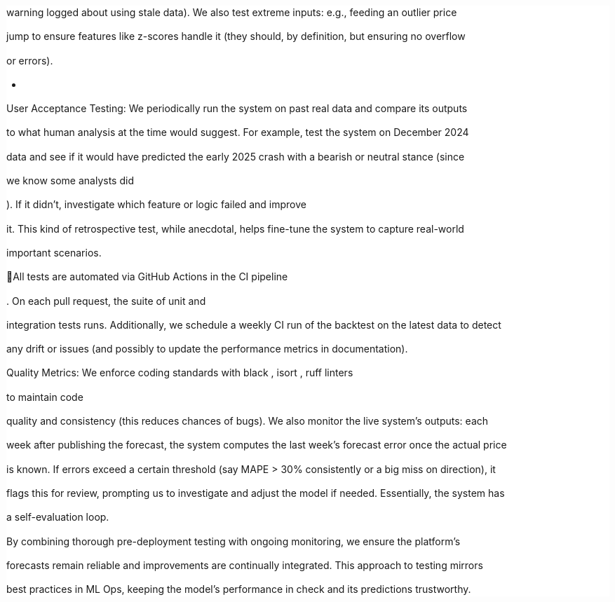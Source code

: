 warning logged about using stale data). We also test extreme inputs: e.g., feeding an outlier price

jump to ensure features like z-scores handle it (they should, by definition, but ensuring no overflow

or errors).

- 
User Acceptance Testing: We periodically run the system on past real data and compare its outputs

to what human analysis at the time would suggest. For example, test the system on December 2024

data and see if it would have predicted the early 2025 crash with a bearish or neutral stance (since

we know some analysts did



). If it didn’t, investigate which feature or logic failed and improve

it. This kind of retrospective test, while anecdotal, helps fine-tune the system to capture real-world

important scenarios.


All tests are automated via GitHub Actions in the CI pipeline


. On each pull request, the suite of unit and

integration tests runs. Additionally, we schedule a weekly CI run of the backtest on the latest data to detect

any drift or issues (and possibly to update the performance metrics in documentation). 

Quality Metrics: We enforce coding standards with  black ,  isort ,  ruff  linters


 to maintain code

quality and consistency (this reduces chances of bugs). We also monitor the live system’s outputs: each

week after publishing the forecast, the system computes the last week’s forecast error once the actual price

is known. If errors exceed a certain threshold (say MAPE > 30% consistently or a big miss on direction), it

flags this for review, prompting us to investigate and adjust the model if needed. Essentially, the system has

a self-evaluation loop.

By   combining   thorough   pre-deployment   testing   with   ongoing   monitoring,   we   ensure   the   platform’s

forecasts remain reliable and improvements are continually integrated. This approach to testing mirrors

best practices in ML Ops, keeping the model’s performance in check and its predictions trustworthy.
